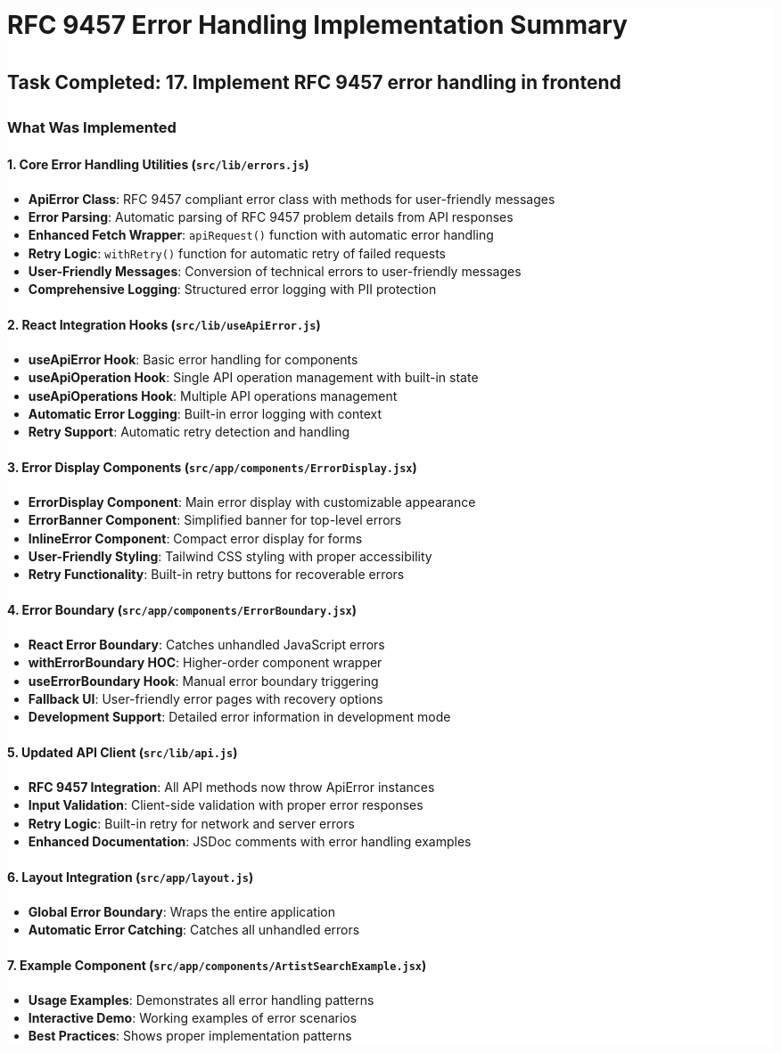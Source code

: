 # RFC 9457 Error Handling Implementation Summary

## Task Completed: 17. Implement RFC 9457 error handling in frontend

### What Was Implemented

#### 1. Core Error Handling Utilities (`src/lib/errors.js`)
- **ApiError Class**: RFC 9457 compliant error class with methods for user-friendly messages
- **Error Parsing**: Automatic parsing of RFC 9457 problem details from API responses
- **Enhanced Fetch Wrapper**: `apiRequest()` function with automatic error handling
- **Retry Logic**: `withRetry()` function for automatic retry of failed requests
- **User-Friendly Messages**: Conversion of technical errors to user-friendly messages
- **Comprehensive Logging**: Structured error logging with PII protection

#### 2. React Integration Hooks (`src/lib/useApiError.js`)
- **useApiError Hook**: Basic error handling for components
- **useApiOperation Hook**: Single API operation management with built-in state
- **useApiOperations Hook**: Multiple API operations management
- **Automatic Error Logging**: Built-in error logging with context
- **Retry Support**: Automatic retry detection and handling

#### 3. Error Display Components (`src/app/components/ErrorDisplay.jsx`)
- **ErrorDisplay Component**: Main error display with customizable appearance
- **ErrorBanner Component**: Simplified banner for top-level errors
- **InlineError Component**: Compact error display for forms
- **User-Friendly Styling**: Tailwind CSS styling with proper accessibility
- **Retry Functionality**: Built-in retry buttons for recoverable errors

#### 4. Error Boundary (`src/app/components/ErrorBoundary.jsx`)
- **React Error Boundary**: Catches unhandled JavaScript errors
- **withErrorBoundary HOC**: Higher-order component wrapper
- **useErrorBoundary Hook**: Manual error boundary triggering
- **Fallback UI**: User-friendly error pages with recovery options
- **Development Support**: Detailed error information in development mode

#### 5. Updated API Client (`src/lib/api.js`)
- **RFC 9457 Integration**: All API methods now throw ApiError instances
- **Input Validation**: Client-side validation with proper error responses
- **Retry Logic**: Built-in retry for network and server errors
- **Enhanced Documentation**: JSDoc comments with error handling examples

#### 6. Layout Integration (`src/app/layout.js`)
- **Global Error Boundary**: Wraps the entire application
- **Automatic Error Catching**: Catches all unhandled errors

#### 7. Example Component (`src/app/components/ArtistSearchExample.jsx`)
- **Usage Examples**: Demonstrates all error handling patterns
- **Interactive Demo**: Working examples of error scenarios
- **Best Practices**: Shows proper implementation patterns
